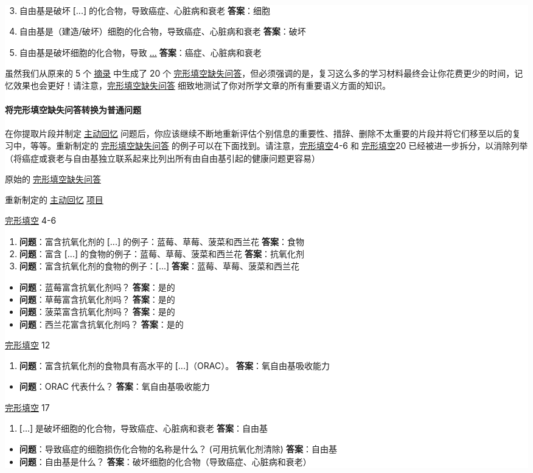 3. 自由基是破坏 [...] 的化合物，导致癌症、心脏病和衰老
    **答案**：细胞

4. 自由基是（建造/破坏）细胞的化合物，导致癌症、心脏病和衰老
    **答案**：破坏

5. 自由基是破坏细胞的化合物，导致 [...](健康问题)
    **答案**：癌症、心脏病和衰老

虽然我们从原来的 5 个 [摘录](http://super-memory.com/help/g.htm#Extract) 中生成了 20 个 [完形填空缺失问答](http://super-memory.com/help/g.htm#Cloze_deletion)，但必须强调的是，复习这么多的学习材料最终会让你花费更少的时间，记忆效果也会更好！请注意，[完形填空缺失问答](http://super-memory.com/help/g.htm#Cloze_deletion) 细致地测试了你对所学文章的所有重要语义方面的知识。

#### 将完形填空缺失问答转换为普通问题

在你提取片段并制定 [主动回忆](http://super-memory.com/help/g.htm#Active_recall) 问题后，你应该继续不断地重新评估个别信息的重要性、措辞、删除不太重要的片段并将它们移至以后的复习中，等等。重新制定的 [完形填空缺失问答](http://super-memory.com/help/g.htm#Cloze_deletion) 的例子可以在下面找到。请注意，[完形填空](http://super-memory.com/help/g.htm#Cloze_deletion)4-6 和 [完形填空](http://super-memory.com/help/g.htm#Cloze_deletion)20 已经被进一步拆分，以消除列举（将癌症或衰老与自由基独立联系起来比列出所有由自由基引起的健康问题更容易）

原始的 [完形填空缺失问答](http://super-memory.com/help/g.htm#Cloze_deletion)

重新制定的 [主动回忆](http://super-memory.com/help/g.htm#Active_recall) [项目](http://super-memory.com/help/g.htm#Item)

[完形填空](http://super-memory.com/help/g.htm#Cloze_deletion) 4-6

1. **问题**：富含抗氧化剂的 [...] 的例子：蓝莓、草莓、菠菜和西兰花
    **答案**：食物
2. **问题**：富含 [...] 的食物的例子：蓝莓、草莓、菠菜和西兰花
    **答案**：抗氧化剂
3. **问题**：富含抗氧化剂的食物的例子：[...]
    **答案**：蓝莓、草莓、菠菜和西兰花

- **问题**：蓝莓富含抗氧化剂吗？
    **答案**：是的
- **问题**：草莓富含抗氧化剂吗？
    **答案**：是的
- **问题**：菠菜富含抗氧化剂吗？
    **答案**：是的
- **问题**：西兰花富含抗氧化剂吗？
    **答案**：是的

[完形填空](http://super-memory.com/help/g.htm#Cloze_deletion) 12

1. **问题**：富含抗氧化剂的食物具有高水平的 [...]（ORAC）。
    **答案**：氧自由基吸收能力

- **问题**：ORAC 代表什么？
    **答案**：氧自由基吸收能力

[完形填空](http://super-memory.com/help/g.htm#Cloze_deletion) 17

1. [...] 是破坏细胞的化合物，导致癌症、心脏病和衰老
    **答案**：自由基

- **问题**：导致癌症的细胞损伤化合物的名称是什么？ (可用抗氧化剂清除)
    **答案**：自由基
- **问题**：自由基是什么？
    **答案**：破坏细胞的化合物（导致癌症、心脏病和衰老）
